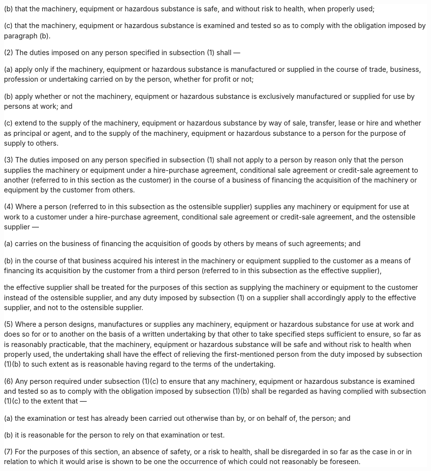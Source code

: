 (b) that the machinery, equipment or hazardous substance is safe, and without risk to health, when properly used;

(c) that the machinery, equipment or hazardous substance is examined and tested so as to comply with the obligation imposed by paragraph (b).

(2) The duties imposed on any person specified in subsection (1) shall —

(a) apply only if the machinery, equipment or hazardous substance is manufactured or supplied in the course of trade, business, profession or undertaking carried on by the person, whether for profit or not;

(b) apply whether or not the machinery, equipment or hazardous substance is exclusively manufactured or supplied for use by persons at work; and

(c) extend to the supply of the machinery, equipment or hazardous substance by way of sale, transfer, lease or hire and whether as principal or agent, and to the supply of the machinery, equipment or hazardous substance to a person for the purpose of supply to others.

(3) The duties imposed on any person specified in subsection (1) shall not apply to a person by reason only that the person supplies the machinery or equipment under a hire-purchase agreement, conditional sale agreement or credit-sale agreement to another (referred to in this section as the customer) in the course of a business of financing the acquisition of the machinery or equipment by the customer from others.

(4) Where a person (referred to in this subsection as the ostensible supplier) supplies any machinery or equipment for use at work to a customer under a hire-purchase agreement, conditional sale agreement or credit-sale agreement, and the ostensible supplier —

(a) carries on the business of financing the acquisition of goods by others by means of such agreements; and

(b) in the course of that business acquired his interest in the machinery or equipment supplied to the customer as a means of financing its acquisition by the customer from a third person (referred to in this subsection as the effective supplier),

the effective supplier shall be treated for the purposes of this section as supplying the machinery or equipment to the customer instead of the ostensible supplier, and any duty imposed by subsection (1) on a supplier shall accordingly apply to the effective supplier, and not to the ostensible supplier.

(5) Where a person designs, manufactures or supplies any machinery, equipment or hazardous substance for use at work and does so for or to another on the basis of a written undertaking by that other to take specified steps sufficient to ensure, so far as is reasonably practicable, that the machinery, equipment or hazardous substance will be safe and without risk to health when properly used, the undertaking shall have the effect of relieving the first-mentioned person from the duty imposed by subsection (1)(b) to such extent as is reasonable having regard to the terms of the undertaking.

(6) Any person required under subsection (1)(c) to ensure that any machinery, equipment or hazardous substance is examined and tested so as to comply with the obligation imposed by subsection (1)(b) shall be regarded as having complied with subsection (1)(c) to the extent that —

(a) the examination or test has already been carried out otherwise than by, or on behalf of, the person; and

(b) it is reasonable for the person to rely on that examination or test.

(7) For the purposes of this section, an absence of safety, or a risk to health, shall be disregarded in so far as the case in or in relation to which it would arise is shown to be one the occurrence of which could not reasonably be foreseen.
